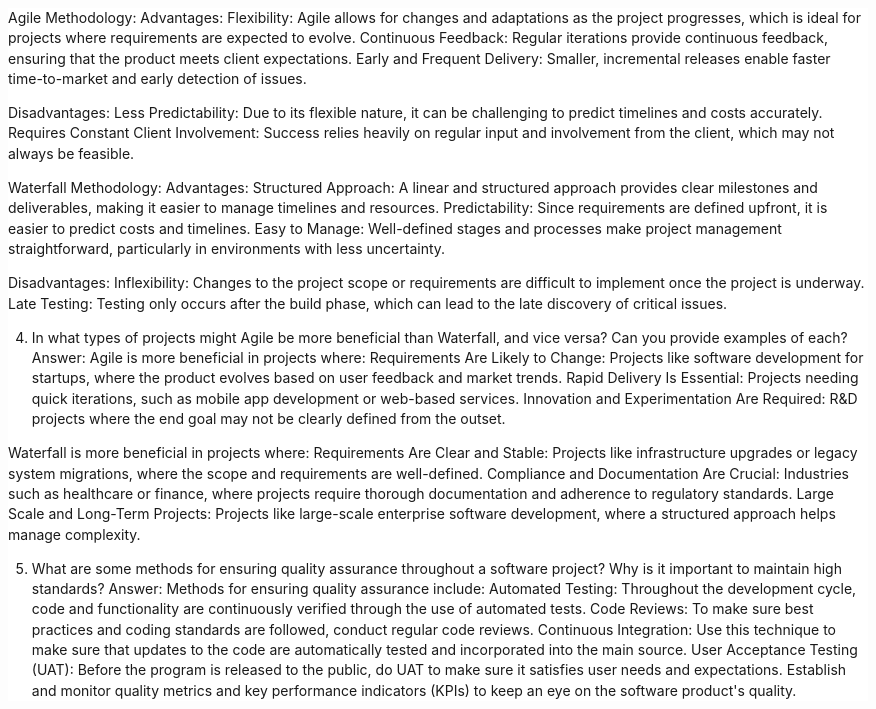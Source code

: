 Agile Methodology:
Advantages:
Flexibility: Agile allows for changes and adaptations as the project progresses, which is ideal for projects where requirements are expected to evolve.
Continuous Feedback: Regular iterations provide continuous feedback, ensuring that the product meets client expectations.
Early and Frequent Delivery: Smaller, incremental releases enable faster time-to-market and early detection of issues.

Disadvantages:
Less Predictability: Due to its flexible nature, it can be challenging to predict timelines and costs accurately.
Requires Constant Client Involvement: Success relies heavily on regular input and involvement from the client, which may not always be feasible.

Waterfall Methodology:
Advantages:
Structured Approach: A linear and structured approach provides clear milestones and deliverables, making it easier to manage timelines and resources.
Predictability: Since requirements are defined upfront, it is easier to predict costs and timelines.
Easy to Manage: Well-defined stages and processes make project management straightforward, particularly in environments with less uncertainty.

Disadvantages:
Inflexibility: Changes to the project scope or requirements are difficult to implement once the project is underway.
Late Testing: Testing only occurs after the build phase, which can lead to the late discovery of critical issues.

4. In what types of projects might Agile be more beneficial than Waterfall, and vice versa? Can you provide examples of each?
Answer: Agile is more beneficial in projects where:
Requirements Are Likely to Change: Projects like software development for startups, where the product evolves based on user feedback and market trends.
Rapid Delivery Is Essential: Projects needing quick iterations, such as mobile app development or web-based services.
Innovation and Experimentation Are Required: R&D projects where the end goal may not be clearly defined from the outset.

Waterfall is more beneficial in projects where:
Requirements Are Clear and Stable: Projects like infrastructure upgrades or legacy system migrations, where the scope and requirements are well-defined.
Compliance and Documentation Are Crucial: Industries such as healthcare or finance, where projects require thorough documentation and adherence to regulatory standards.
Large Scale and Long-Term Projects: Projects like large-scale enterprise software development, where a structured approach helps manage complexity.

5. What are some methods for ensuring quality assurance throughout a software project? Why is it important to maintain high standards?
Answer: Methods for ensuring quality assurance include:
Automated Testing: Throughout the development cycle, code and functionality are continuously verified through the use of automated tests.
Code Reviews: To make sure best practices and coding standards are followed, conduct regular code reviews.
Continuous Integration: Use this technique to make sure that updates to the code are automatically tested and incorporated into the main source.
User Acceptance Testing (UAT): Before the program is released to the public, do UAT to make sure it satisfies user needs and expectations.
Establish and monitor quality metrics and key performance indicators (KPIs) to keep an eye on the software product's quality.
